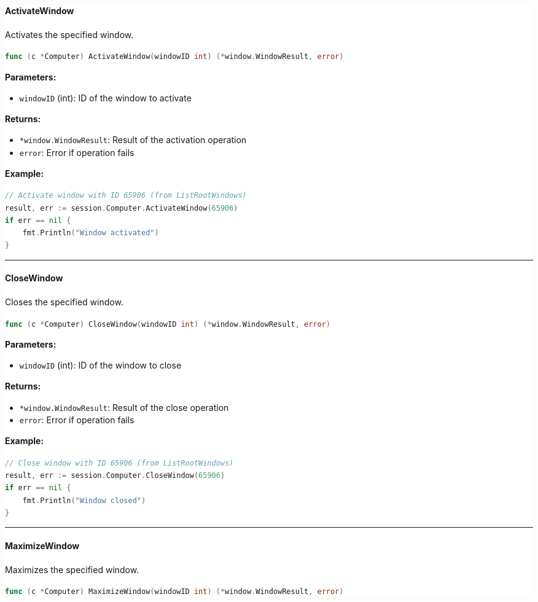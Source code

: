 
#### ActivateWindow

Activates the specified window.

```go
func (c *Computer) ActivateWindow(windowID int) (*window.WindowResult, error)
```

**Parameters:**
- `windowID` (int): ID of the window to activate

**Returns:**
- `*window.WindowResult`: Result of the activation operation
- `error`: Error if operation fails

**Example:**
```go
// Activate window with ID 65906 (from ListRootWindows)
result, err := session.Computer.ActivateWindow(65906)
if err == nil {
    fmt.Println("Window activated")
}
```

---

#### CloseWindow

Closes the specified window.

```go
func (c *Computer) CloseWindow(windowID int) (*window.WindowResult, error)
```

**Parameters:**
- `windowID` (int): ID of the window to close

**Returns:**
- `*window.WindowResult`: Result of the close operation
- `error`: Error if operation fails

**Example:**
```go
// Close window with ID 65906 (from ListRootWindows)
result, err := session.Computer.CloseWindow(65906)
if err == nil {
    fmt.Println("Window closed")
}
```

---

#### MaximizeWindow

Maximizes the specified window.

```go
func (c *Computer) MaximizeWindow(windowID int) (*window.WindowResult, error)
```
